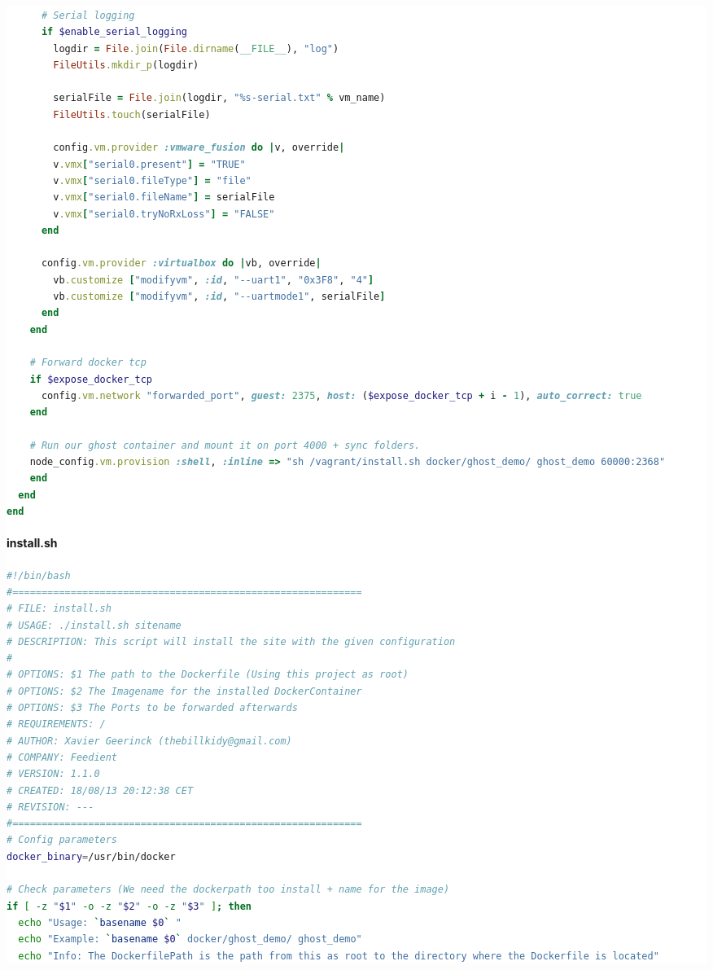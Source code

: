 ```ruby
      # Serial logging
      if $enable_serial_logging
        logdir = File.join(File.dirname(__FILE__), "log")
        FileUtils.mkdir_p(logdir)

        serialFile = File.join(logdir, "%s-serial.txt" % vm_name)
        FileUtils.touch(serialFile)

        config.vm.provider :vmware_fusion do |v, override|
        v.vmx["serial0.present"] = "TRUE"
        v.vmx["serial0.fileType"] = "file"
        v.vmx["serial0.fileName"] = serialFile
        v.vmx["serial0.tryNoRxLoss"] = "FALSE"
      end

      config.vm.provider :virtualbox do |vb, override|
        vb.customize ["modifyvm", :id, "--uart1", "0x3F8", "4"]
        vb.customize ["modifyvm", :id, "--uartmode1", serialFile]
      end
    end

    # Forward docker tcp
    if $expose_docker_tcp
      config.vm.network "forwarded_port", guest: 2375, host: ($expose_docker_tcp + i - 1), auto_correct: true
    end

    # Run our ghost container and mount it on port 4000 + sync folders.
    node_config.vm.provision :shell, :inline => "sh /vagrant/install.sh docker/ghost_demo/ ghost_demo 60000:2368"
    end
  end
end
```

#### install.sh

```bash
#!/bin/bash
#============================================================
# FILE: install.sh
# USAGE: ./install.sh sitename
# DESCRIPTION: This script will install the site with the given configuration
#
# OPTIONS: $1 The path to the Dockerfile (Using this project as root)
# OPTIONS: $2 The Imagename for the installed DockerContainer
# OPTIONS: $3 The Ports to be forwarded afterwards
# REQUIREMENTS: /
# AUTHOR: Xavier Geerinck (thebillkidy@gmail.com)
# COMPANY: Feedient
# VERSION: 1.1.0
# CREATED: 18/08/13 20:12:38 CET
# REVISION: ---
#============================================================
# Config parameters
docker_binary=/usr/bin/docker

# Check parameters (We need the dockerpath too install + name for the image)
if [ -z "$1" -o -z "$2" -o -z "$3" ]; then
  echo "Usage: `basename $0` "
  echo "Example: `basename $0` docker/ghost_demo/ ghost_demo"
  echo "Info: The DockerfilePath is the path from this as root to the directory where the Dockerfile is located"

```